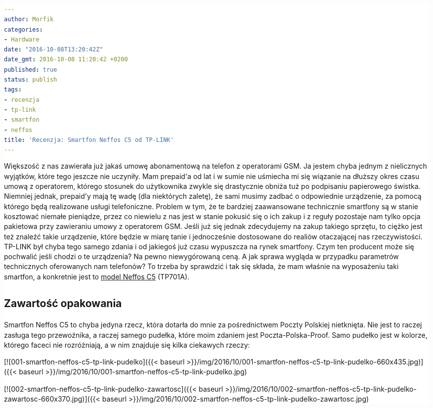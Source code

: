 ```yaml
---
author: Morfik
categories:
- Hardware
date: "2016-10-08T13:20:42Z"
date_gmt: 2016-10-08 11:20:42 +0200
published: true
status: publish
tags:
- recenzja
- tp-link
- smartfon
- neffos
title: 'Recenzja: Smartfon Neffos C5 od TP-LINK'
---
```


Większość z nas zawierała już jakaś umowę abonamentową na telefon z operatorami GSM. Ja jestem chyba
jednym z nielicznych wyjątków, które tego jeszcze nie uczyniły. Mam prepaid'a od lat i w sumie nie
uśmiecha mi się wiązanie na dłuższy okres czasu umową z operatorem, którego stosunek do użytkownika
zwykle się drastycznie obniża tuż po podpisaniu papierowego świstka. Niemniej jednak, prepaid'y mają
tę wadę (dla niektórych zaletę), że sami musimy zadbać o odpowiednie urządzenie, za pomocą którego
będą realizowane usługi telefoniczne. Problem w tym, że te bardziej zaawansowane technicznie
smartfony są w stanie kosztować niemałe pieniądze, przez co niewielu z nas jest w stanie pokusić się
o ich zakup i z reguły pozostaje nam tylko opcja pakietowa przy zawieraniu umowy z operatorem GSM.
Jeśli już się jednak zdecydujemy na zakup takiego sprzętu, to ciężko jest też znaleźć takie
urządzenie, które będzie w miarę tanie i jednocześnie dostosowane do realiów otaczającej nas
rzeczywistości. TP-LINK był chyba tego samego zdania i od jakiegoś już czasu wypuszcza na rynek
smartfony. Czym ten producent może się pochwalić jeśli chodzi o te urządzenia? Na pewno
niewygórowaną ceną. A jak sprawa wygląda w przypadku parametrów technicznych oferowanych nam
telefonów? To trzeba by sprawdzić i tak się składa, że mam właśnie na wyposażeniu taki smartfon, a
konkretnie jest to [model Neffos C5](http://www.neffos.pl/product/details/C5) (TP701A).


## Zawartość opakowania

Smartfon Neffos C5 to chyba jedyna rzecz, która dotarła do mnie za pośrednictwem Poczty Polskiej
nietknięta. Nie jest to raczej zasługa tego przewoźnika, a raczej samego pudełka, które moim zdaniem
jest Poczta-Polska-Proof. Samo pudełko jest w kolorze, którego faceci nie rozróżniają, a w nim
znajduje się kilka ciekawych
rzeczy:

[![001-smartfon-neffos-c5-tp-link-pudelko]({{< baseurl >}}/img/2016/10/001-smartfon-neffos-c5-tp-link-pudelko-660x435.jpg)]({{< baseurl >}}/img/2016/10/001-smartfon-neffos-c5-tp-link-pudelko.jpg)

[![002-smartfon-neffos-c5-tp-link-pudelko-zawartosc]({{< baseurl >}}/img/2016/10/002-smartfon-neffos-c5-tp-link-pudelko-zawartosc-660x370.jpg)]({{< baseurl >}}/img/2016/10/002-smartfon-neffos-c5-tp-link-pudelko-zawartosc.jpg)
